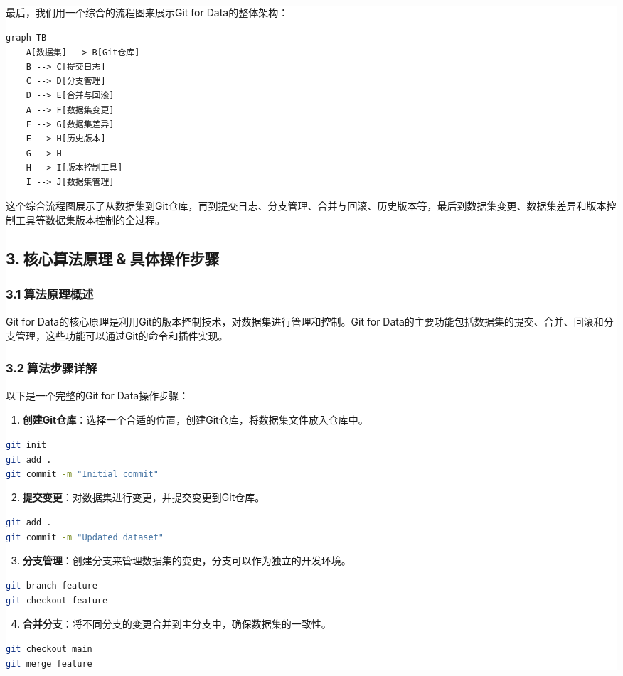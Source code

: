 最后，我们用一个综合的流程图来展示Git for Data的整体架构：

```mermaid
graph TB
    A[数据集] --> B[Git仓库]
    B --> C[提交日志]
    C --> D[分支管理]
    D --> E[合并与回滚]
    A --> F[数据集变更]
    F --> G[数据集差异]
    E --> H[历史版本]
    G --> H
    H --> I[版本控制工具]
    I --> J[数据集管理]
```

这个综合流程图展示了从数据集到Git仓库，再到提交日志、分支管理、合并与回滚、历史版本等，最后到数据集变更、数据集差异和版本控制工具等数据集版本控制的全过程。

## 3. 核心算法原理 & 具体操作步骤

### 3.1 算法原理概述

Git for Data的核心原理是利用Git的版本控制技术，对数据集进行管理和控制。Git for Data的主要功能包括数据集的提交、合并、回滚和分支管理，这些功能可以通过Git的命令和插件实现。

### 3.2 算法步骤详解

以下是一个完整的Git for Data操作步骤：

1. **创建Git仓库**：选择一个合适的位置，创建Git仓库，将数据集文件放入仓库中。

```bash
git init
git add .
git commit -m "Initial commit"
```

2. **提交变更**：对数据集进行变更，并提交变更到Git仓库。

```bash
git add .
git commit -m "Updated dataset"
```

3. **分支管理**：创建分支来管理数据集的变更，分支可以作为独立的开发环境。

```bash
git branch feature
git checkout feature
```

4. **合并分支**：将不同分支的变更合并到主分支中，确保数据集的一致性。

```bash
git checkout main
git merge feature
```
